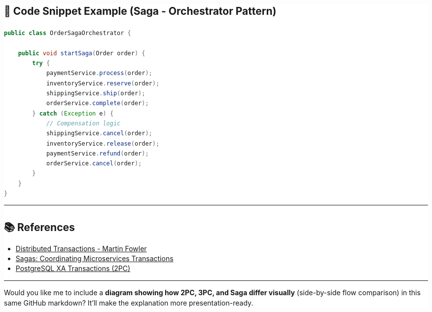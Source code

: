 
## 🧱 Code Snippet Example (Saga - Orchestrator Pattern)

```java
public class OrderSagaOrchestrator {

    public void startSaga(Order order) {
        try {
            paymentService.process(order);
            inventoryService.reserve(order);
            shippingService.ship(order);
            orderService.complete(order);
        } catch (Exception e) {
            // Compensation logic
            shippingService.cancel(order);
            inventoryService.release(order);
            paymentService.refund(order);
            orderService.cancel(order);
        }
    }
}
```

---

## 📚 References

* [Distributed Transactions - Martin Fowler](https://martinfowler.com/articles/patterns-of-distributed-systems/saga.html)
* [Sagas: Coordinating Microservices Transactions](https://microservices.io/patterns/data/saga.html)
* [PostgreSQL XA Transactions (2PC)](https://www.postgresql.org/docs/current/sql-prepare-transaction.html)

---

Would you like me to include a **diagram showing how 2PC, 3PC, and Saga differ visually** (side-by-side flow comparison) in this same GitHub markdown?
It’ll make the explanation more presentation-ready.
